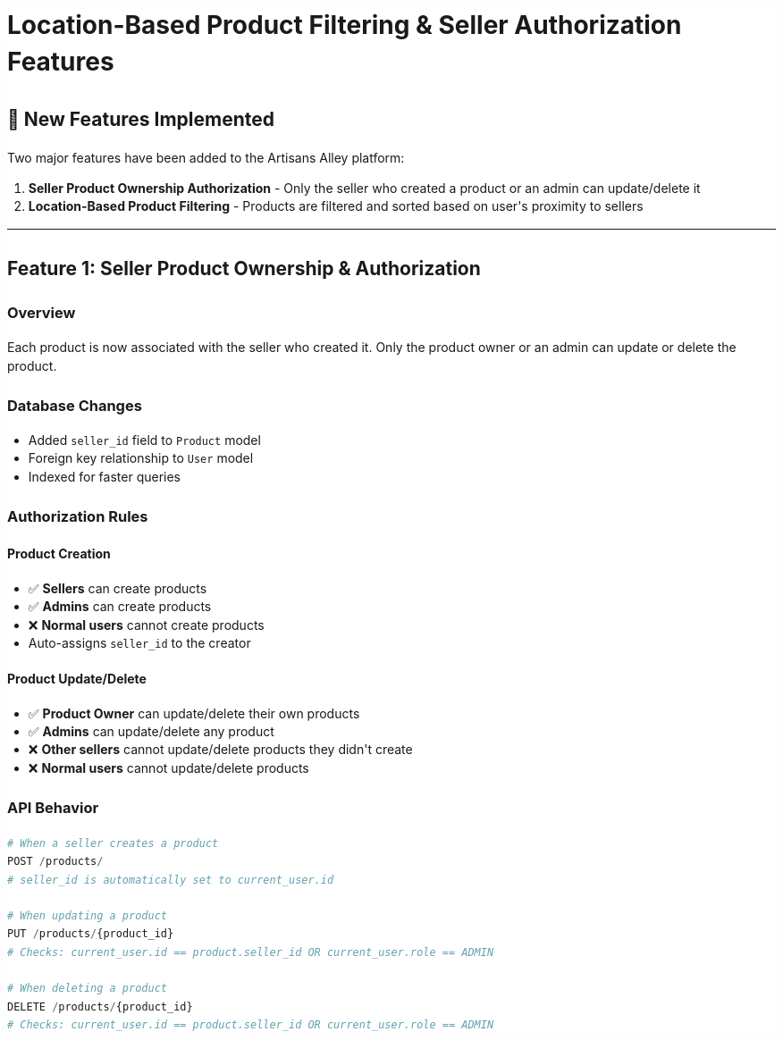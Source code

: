 # Location-Based Product Filtering & Seller Authorization Features

## 🎉 New Features Implemented

Two major features have been added to the Artisans Alley platform:

1. **Seller Product Ownership Authorization** - Only the seller who created a product or an admin can update/delete it
2. **Location-Based Product Filtering** - Products are filtered and sorted based on user's proximity to sellers

---

## Feature 1: Seller Product Ownership & Authorization

### Overview
Each product is now associated with the seller who created it. Only the product owner or an admin can update or delete the product.

### Database Changes
- Added `seller_id` field to `Product` model
- Foreign key relationship to `User` model
- Indexed for faster queries

### Authorization Rules

#### Product Creation
- ✅ **Sellers** can create products
- ✅ **Admins** can create products  
- ❌ **Normal users** cannot create products
- Auto-assigns `seller_id` to the creator

#### Product Update/Delete
- ✅ **Product Owner** can update/delete their own products
- ✅ **Admins** can update/delete any product
- ❌ **Other sellers** cannot update/delete products they didn't create
- ❌ **Normal users** cannot update/delete products

### API Behavior

```python
# When a seller creates a product
POST /products/
# seller_id is automatically set to current_user.id

# When updating a product
PUT /products/{product_id}
# Checks: current_user.id == product.seller_id OR current_user.role == ADMIN

# When deleting a product
DELETE /products/{product_id}
# Checks: current_user.id == product.seller_id OR current_user.role == ADMIN
```
